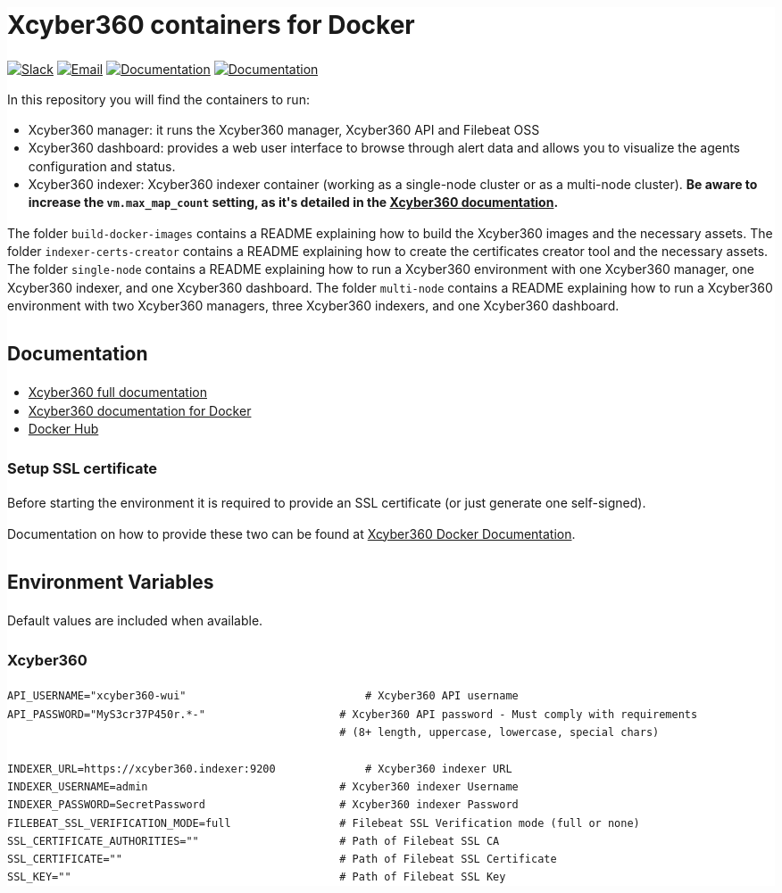 # Xcyber360 containers for Docker

[![Slack](https://img.shields.io/badge/slack-join-blue.svg)](https://xcyber360.com/community/join-us-on-slack/)
[![Email](https://img.shields.io/badge/email-join-blue.svg)](https://groups.google.com/forum/#!forum/xcyber360)
[![Documentation](https://img.shields.io/badge/docs-view-green.svg)](https://documentation.xcyber360.com)
[![Documentation](https://img.shields.io/badge/web-view-green.svg)](https://xcyber360.com)

In this repository you will find the containers to run:

* Xcyber360 manager: it runs the Xcyber360 manager, Xcyber360 API and Filebeat OSS
* Xcyber360 dashboard: provides a web user interface to browse through alert data and allows you to visualize the agents configuration and status.
* Xcyber360 indexer: Xcyber360 indexer container (working as a single-node cluster or as a multi-node cluster). **Be aware to increase the `vm.max_map_count` setting, as it's detailed in the [Xcyber360 documentation](https://documentation.xcyber360.com/current/docker/xcyber360-container.html#increase-max-map-count-on-your-host-linux).**

The folder `build-docker-images` contains a README explaining how to build the Xcyber360 images and the necessary assets.
The folder `indexer-certs-creator` contains a README explaining how to create the certificates creator tool and the necessary assets.
The folder `single-node` contains a README explaining how to run a Xcyber360 environment with one Xcyber360 manager, one Xcyber360 indexer, and one Xcyber360 dashboard.
The folder `multi-node` contains a README explaining how to run a Xcyber360 environment with two Xcyber360 managers, three Xcyber360 indexers, and one Xcyber360 dashboard.

## Documentation

* [Xcyber360 full documentation](http://documentation.xcyber360.com)
* [Xcyber360 documentation for Docker](https://documentation.xcyber360.com/current/docker/index.html)
* [Docker Hub](https://hub.docker.com/u/xcyber360)


### Setup SSL certificate

Before starting the environment it is required to provide an SSL certificate (or just generate one self-signed).

Documentation on how to provide these two can be found at [Xcyber360 Docker Documentation](https://documentation.xcyber360.com/current/docker/xcyber360-container.html#production-deployment).


## Environment Variables

Default values are included when available.

### Xcyber360
```
API_USERNAME="xcyber360-wui"                            # Xcyber360 API username
API_PASSWORD="MyS3cr37P450r.*-"                     # Xcyber360 API password - Must comply with requirements
                                                    # (8+ length, uppercase, lowercase, special chars)

INDEXER_URL=https://xcyber360.indexer:9200              # Xcyber360 indexer URL
INDEXER_USERNAME=admin                              # Xcyber360 indexer Username
INDEXER_PASSWORD=SecretPassword                     # Xcyber360 indexer Password
FILEBEAT_SSL_VERIFICATION_MODE=full                 # Filebeat SSL Verification mode (full or none)
SSL_CERTIFICATE_AUTHORITIES=""                      # Path of Filebeat SSL CA
SSL_CERTIFICATE=""                                  # Path of Filebeat SSL Certificate
SSL_KEY=""                                          # Path of Filebeat SSL Key
```